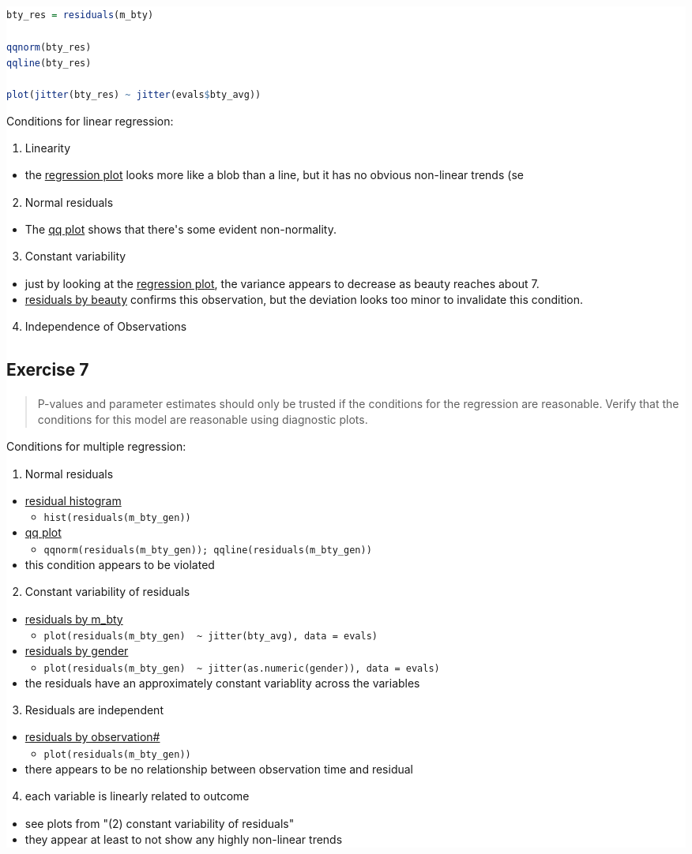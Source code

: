 ```R
bty_res = residuals(m_bty)

qqnorm(bty_res)
qqline(bty_res)

plot(jitter(bty_res) ~ jitter(evals$bty_avg))
```

Conditions for linear regression:

1. Linearity
  - the [regression plot](https://cloud.githubusercontent.com/assets/4649127/20247718/87af7642-a988-11e6-96bd-48492bf29325.png) looks more like a blob than a line, but it has no obvious non-linear trends (se
2. Normal residuals
  - The [qq plot](https://cloud.githubusercontent.com/assets/4649127/20247770/32d691b2-a98a-11e6-87ab-0c83559c28ca.png) shows that there's some evident non-normality.
3. Constant variability
  - just by looking at the [regression plot](https://cloud.githubusercontent.com/assets/4649127/20247718/87af7642-a988-11e6-96bd-48492bf29325.png), the variance appears to decrease as beauty reaches about 7.
  - [residuals by beauty](https://cloud.githubusercontent.com/assets/4649127/20247834/dcc86104-a98b-11e6-8b8a-aa47df02d3a1.png) confirms this observation, but the deviation looks too minor to invalidate this condition.
4. Independence of Observations

## Exercise 7
> P-values and parameter estimates should only be trusted if the conditions for the regression are reasonable. Verify that the conditions for this model are reasonable using diagnostic plots.

Conditions for multiple regression:

1. Normal residuals
  - [residual histogram](https://cloud.githubusercontent.com/assets/4649127/20248017/41e04332-a990-11e6-89b7-d30d1d2f80de.png)
    - `hist(residuals(m_bty_gen))`
  - [qq plot](https://cloud.githubusercontent.com/assets/4649127/20248024/7a77ffd2-a990-11e6-8c65-e2086c8a159f.png)
    - `qqnorm(residuals(m_bty_gen)); qqline(residuals(m_bty_gen))`
  - this condition appears to be violated
2. Constant variability of residuals
  - [residuals by m\_bty](https://cloud.githubusercontent.com/assets/4649127/20248229/1dc148ee-a994-11e6-9740-6270497f6a29.png)
    - `plot(residuals(m_bty_gen)  ~ jitter(bty_avg), data = evals)`
  - [residuals by gender](https://cloud.githubusercontent.com/assets/4649127/20248248/c67e77c2-a994-11e6-8e38-b149a4a8e37a.png)
    - `plot(residuals(m_bty_gen)  ~ jitter(as.numeric(gender)), data = evals)`
  - the residuals have an approximately constant variablity across the variables
3. Residuals are independent
  - [residuals by observation#](https://cloud.githubusercontent.com/assets/4649127/20248256/f724d70e-a994-11e6-9869-ce08fbb86b9d.png)
    - `plot(residuals(m_bty_gen))`
  - there appears to be no relationship between observation time and residual
4. each variable is linearly related to outcome
  - see plots from "(2) constant variability of residuals"
  - they appear at least to not show any highly non-linear trends
